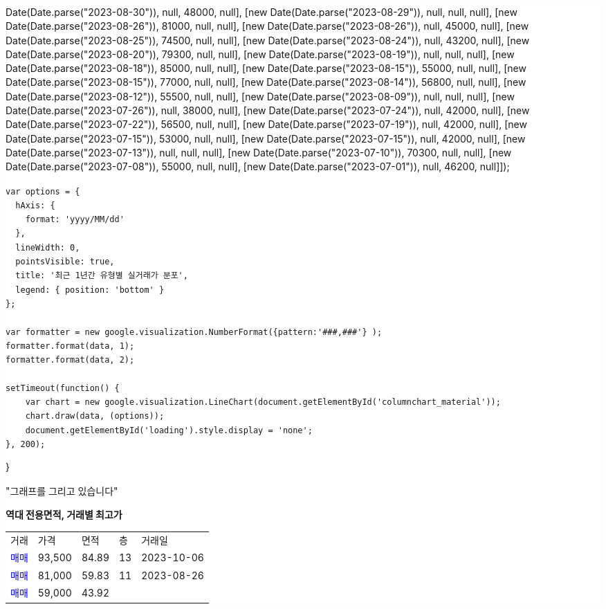 Date(Date.parse("2023-08-30")), null, 48000, null], [new Date(Date.parse("2023-08-29")), null, null, null], [new Date(Date.parse("2023-08-26")), 81000, null, null], [new Date(Date.parse("2023-08-26")), null, 45000, null], [new Date(Date.parse("2023-08-25")), 74500, null, null], [new Date(Date.parse("2023-08-24")), null, 43200, null], [new Date(Date.parse("2023-08-20")), 79300, null, null], [new Date(Date.parse("2023-08-19")), null, null, null], [new Date(Date.parse("2023-08-18")), 85000, null, null], [new Date(Date.parse("2023-08-15")), 55000, null, null], [new Date(Date.parse("2023-08-15")), 77000, null, null], [new Date(Date.parse("2023-08-14")), 56800, null, null], [new Date(Date.parse("2023-08-12")), 55500, null, null], [new Date(Date.parse("2023-08-09")), null, null, null], [new Date(Date.parse("2023-07-26")), null, 38000, null], [new Date(Date.parse("2023-07-24")), null, 42000, null], [new Date(Date.parse("2023-07-22")), 56500, null, null], [new Date(Date.parse("2023-07-19")), null, 42000, null], [new Date(Date.parse("2023-07-15")), 53000, null, null], [new Date(Date.parse("2023-07-15")), null, 42000, null], [new Date(Date.parse("2023-07-13")), null, null, null], [new Date(Date.parse("2023-07-10")), 70300, null, null], [new Date(Date.parse("2023-07-08")), 55000, null, null], [new Date(Date.parse("2023-07-01")), null, 46200, null]]);

    var options = {
      hAxis: {
        format: 'yyyy/MM/dd'
      },    
      lineWidth: 0,
      pointsVisible: true,    
      title: '최근 1년간 유형별 실거래가 분포',
      legend: { position: 'bottom' }
    };

    var formatter = new google.visualization.NumberFormat({pattern:'###,###'} );
    formatter.format(data, 1);
    formatter.format(data, 2);
    
    setTimeout(function() {
        var chart = new google.visualization.LineChart(document.getElementById('columnchart_material'));
        chart.draw(data, (options));
        document.getElementById('loading').style.display = 'none';
    }, 200);
  }
</script>


<div id="loading" style="z-index:20; display: block; margin-left: 0px">"그래프를 그리고 있습니다"</div>
<div id="columnchart_material" style="width: 95%; margin-left: 0px; display: block"></div>

<b>역대 전용면적, 거래별 최고가</b>
<table class="sortable">
    <tr>
      <td>거래</td>
      <td>가격</td>
      <td>면적</td>
      <td>층</td>
      <td>거래일</td>
    </tr>
        <tr>
          <td><a style="color: blue">매매</a></td>
          <td>93,500</td>
          <td>84.89</td>
          <td>13</td>
          <td>2023-10-06</td>
        </tr>            <tr>
          <td><a style="color: blue">매매</a></td>
          <td>81,000</td>
          <td>59.83</td>
          <td>11</td>
          <td>2023-08-26</td>
        </tr>            <tr>
          <td><a style="color: blue">매매</a></td>
          <td>59,000</td>
          <td>43.92</td>